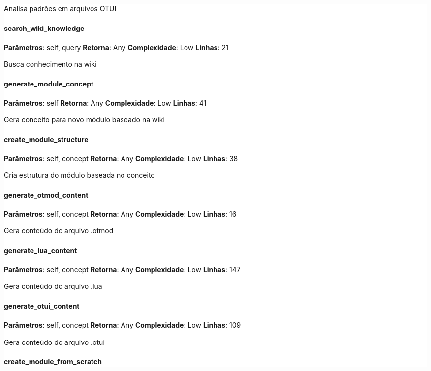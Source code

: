 Analisa padrões em arquivos OTUI

#### search_wiki_knowledge

**Parâmetros**: self, query
**Retorna**: Any
**Complexidade**: Low
**Linhas**: 21

Busca conhecimento na wiki

#### generate_module_concept

**Parâmetros**: self
**Retorna**: Any
**Complexidade**: Low
**Linhas**: 41

Gera conceito para novo módulo baseado na wiki

#### create_module_structure

**Parâmetros**: self, concept
**Retorna**: Any
**Complexidade**: Low
**Linhas**: 38

Cria estrutura do módulo baseada no conceito

#### generate_otmod_content

**Parâmetros**: self, concept
**Retorna**: Any
**Complexidade**: Low
**Linhas**: 16

Gera conteúdo do arquivo .otmod

#### generate_lua_content

**Parâmetros**: self, concept
**Retorna**: Any
**Complexidade**: Low
**Linhas**: 147

Gera conteúdo do arquivo .lua

#### generate_otui_content

**Parâmetros**: self, concept
**Retorna**: Any
**Complexidade**: Low
**Linhas**: 109

Gera conteúdo do arquivo .otui

#### create_module_from_scratch
